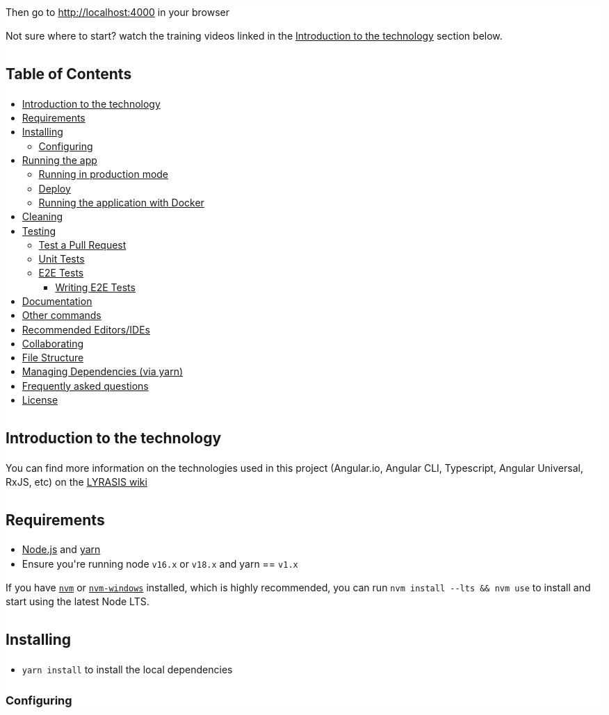 Then go to [http://localhost:4000](http://localhost:4000) in your browser

Not sure where to start? watch the training videos linked in the [Introduction to the technology](#introduction-to-the-technology) section below.

Table of Contents
-----------------

-	[Introduction to the technology](#introduction-to-the-technology)
-	[Requirements](#requirements)
-	[Installing](#installing)
    - [Configuring](#configuring)
-	[Running the app](#running-the-app)
    - [Running in production mode](#running-in-production-mode)
    - [Deploy](#deploy)
    - [Running the application with Docker](#running-the-application-with-docker)
-	[Cleaning](#cleaning)
-	[Testing](#testing)
    - [Test a Pull Request](#test-a-pull-request)
	- [Unit Tests](#unit-tests)
	- [E2E Tests](#e2e-tests)
		- [Writing E2E Tests](#writing-e2e-tests)
-	[Documentation](#documentation)
-	[Other commands](#other-commands)
-	[Recommended Editors/IDEs](#recommended-editorsides)
-	[Collaborating](#collaborating)
-	[File Structure](#file-structure)
-	[Managing Dependencies (via yarn)](#managing-dependencies-via-yarn)
-	[Frequently asked questions](#frequently-asked-questions)
-	[License](#license)

Introduction to the technology
------------------------------

You can find more information on the technologies used in this project (Angular.io, Angular CLI, Typescript, Angular Universal, RxJS, etc) on the [LYRASIS wiki](https://wiki.lyrasis.org/display/DSPACE/DSpace+7+UI+Technology+Stack)

Requirements
------------

-	[Node.js](https://nodejs.org) and [yarn](https://yarnpkg.com)
-	Ensure you're running node `v16.x` or `v18.x` and yarn == `v1.x`

If you have [`nvm`](https://github.com/creationix/nvm#install-script) or [`nvm-windows`](https://github.com/coreybutler/nvm-windows) installed, which is highly recommended, you can run `nvm install --lts && nvm use` to install and start using the latest Node LTS.

Installing
----------

-	`yarn install` to install the local dependencies

### Configuring
